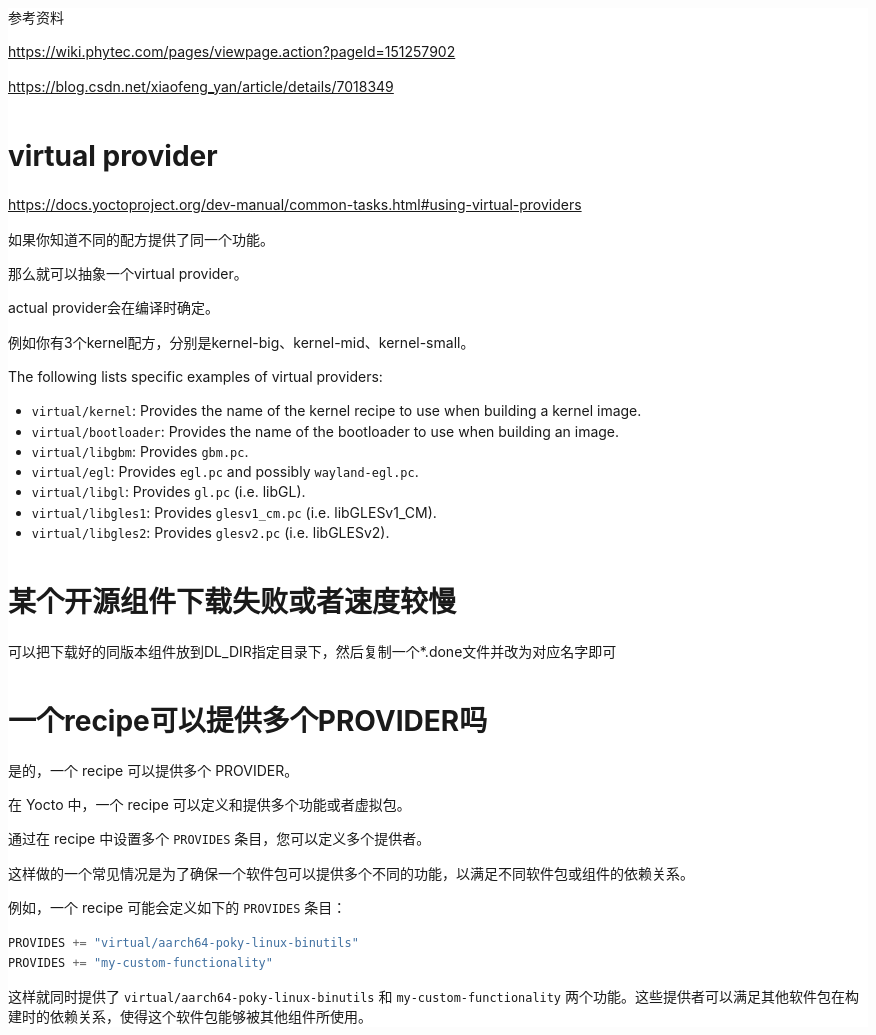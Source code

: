 

参考资料

https://wiki.phytec.com/pages/viewpage.action?pageId=151257902

https://blog.csdn.net/xiaofeng_yan/article/details/7018349



# virtual provider

https://docs.yoctoproject.org/dev-manual/common-tasks.html#using-virtual-providers

如果你知道不同的配方提供了同一个功能。

那么就可以抽象一个virtual provider。

actual provider会在编译时确定。

例如你有3个kernel配方，分别是kernel-big、kernel-mid、kernel-small。



The following lists specific examples of virtual providers:

- `virtual/kernel`: Provides the name of the kernel recipe to use when building a kernel image.
- `virtual/bootloader`: Provides the name of the bootloader to use when building an image.
- `virtual/libgbm`: Provides `gbm.pc`.
- `virtual/egl`: Provides `egl.pc` and possibly `wayland-egl.pc`.
- `virtual/libgl`: Provides `gl.pc` (i.e. libGL).
- `virtual/libgles1`: Provides `glesv1_cm.pc` (i.e. libGLESv1_CM).
- `virtual/libgles2`: Provides `glesv2.pc` (i.e. libGLESv2).





# 某个开源组件下载失败或者速度较慢

可以把下载好的同版本组件放到DL_DIR指定目录下，然后复制一个*.done文件并改为对应名字即可

# 一个recipe可以提供多个PROVIDER吗

是的，一个 recipe 可以提供多个 PROVIDER。

在 Yocto 中，一个 recipe 可以定义和提供多个功能或者虚拟包。

通过在 recipe 中设置多个 `PROVIDES` 条目，您可以定义多个提供者。

这样做的一个常见情况是为了确保一个软件包可以提供多个不同的功能，以满足不同软件包或组件的依赖关系。

例如，一个 recipe 可能会定义如下的 `PROVIDES` 条目：

```python
PROVIDES += "virtual/aarch64-poky-linux-binutils"
PROVIDES += "my-custom-functionality"
```

这样就同时提供了 `virtual/aarch64-poky-linux-binutils` 和 `my-custom-functionality` 两个功能。这些提供者可以满足其他软件包在构建时的依赖关系，使得这个软件包能够被其他组件所使用。
